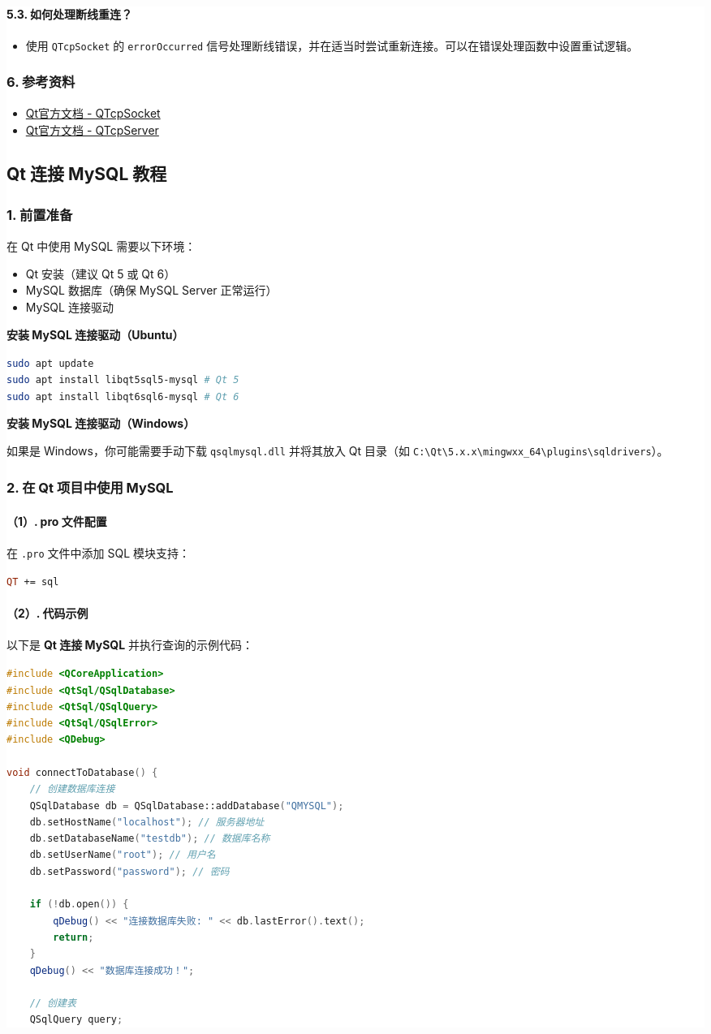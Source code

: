 #### 5.3. 如何处理断线重连？

- 使用 `QTcpSocket` 的 `errorOccurred` 信号处理断线错误，并在适当时尝试重新连接。可以在错误处理函数中设置重试逻辑。

### 6. 参考资料

- [Qt官方文档 - QTcpSocket](https://doc.qt.io/qt-5/qtcore-qtcpsocket.html)
- [Qt官方文档 - QTcpServer](https://doc.qt.io/qt-5/qtcore-qtcpserver.html)

## Qt 连接 MySQL 教程

### **1. 前置准备**

在 Qt 中使用 MySQL 需要以下环境：

- Qt 安装（建议 Qt 5 或 Qt 6）
- MySQL 数据库（确保 MySQL Server 正常运行）
- MySQL 连接驱动

**安装 MySQL 连接驱动（Ubuntu）**

```bash
sudo apt update
sudo apt install libqt5sql5-mysql # Qt 5
sudo apt install libqt6sql6-mysql # Qt 6
```

**安装 MySQL 连接驱动（Windows）**

如果是 Windows，你可能需要手动下载 `qsqlmysql.dll` 并将其放入 Qt 目录（如 `C:\Qt\5.x.x\mingwxx_64\plugins\sqldrivers`）。

### **2. 在 Qt 项目中使用 MySQL**

#### **（1）. pro 文件配置**

在 `.pro` 文件中添加 SQL 模块支持：

```pro
QT += sql
```

#### **（2）. 代码示例**

以下是 **Qt 连接 MySQL** 并执行查询的示例代码：

```cpp
#include <QCoreApplication>
#include <QtSql/QSqlDatabase>
#include <QtSql/QSqlQuery>
#include <QtSql/QSqlError>
#include <QDebug>

void connectToDatabase() {
    // 创建数据库连接
    QSqlDatabase db = QSqlDatabase::addDatabase("QMYSQL");
    db.setHostName("localhost"); // 服务器地址
    db.setDatabaseName("testdb"); // 数据库名称
    db.setUserName("root"); // 用户名
    db.setPassword("password"); // 密码
    
    if (!db.open()) {
        qDebug() << "连接数据库失败: " << db.lastError().text();
        return;
    }
    qDebug() << "数据库连接成功！";

    // 创建表
    QSqlQuery query;
```